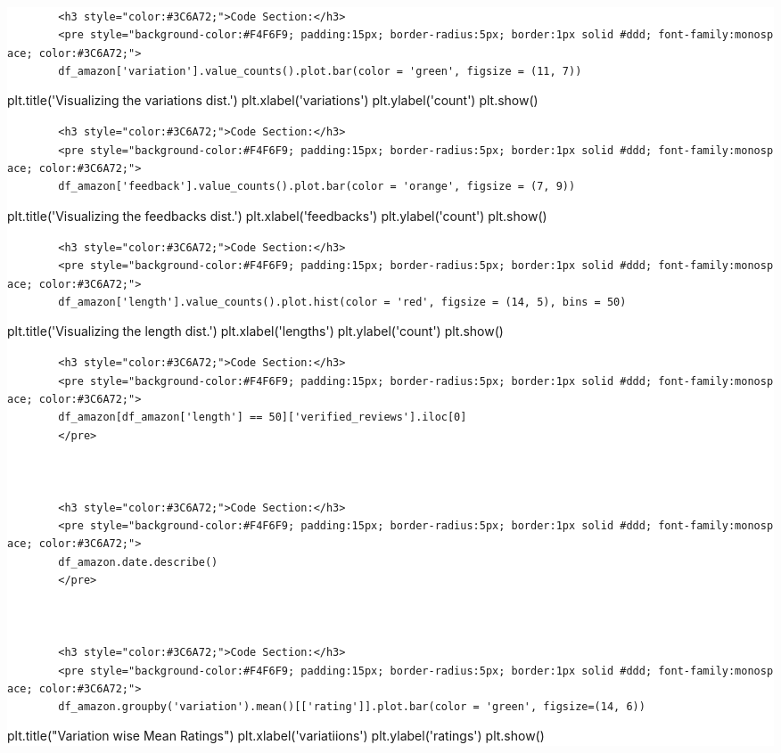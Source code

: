 
            
            <h3 style="color:#3C6A72;">Code Section:</h3>
            <pre style="background-color:#F4F6F9; padding:15px; border-radius:5px; border:1px solid #ddd; font-family:monospace; color:#3C6A72;">
            df_amazon['variation'].value_counts().plot.bar(color = 'green', figsize = (11, 7))
plt.title('Visualizing the variations dist.')
plt.xlabel('variations')
plt.ylabel('count')
plt.show()
            </pre>


            
            <h3 style="color:#3C6A72;">Code Section:</h3>
            <pre style="background-color:#F4F6F9; padding:15px; border-radius:5px; border:1px solid #ddd; font-family:monospace; color:#3C6A72;">
            df_amazon['feedback'].value_counts().plot.bar(color = 'orange', figsize = (7, 9))
plt.title('Visualizing the feedbacks dist.')
plt.xlabel('feedbacks')
plt.ylabel('count')
plt.show()
            </pre>


            
            <h3 style="color:#3C6A72;">Code Section:</h3>
            <pre style="background-color:#F4F6F9; padding:15px; border-radius:5px; border:1px solid #ddd; font-family:monospace; color:#3C6A72;">
            df_amazon['length'].value_counts().plot.hist(color = 'red', figsize = (14, 5), bins = 50)
plt.title('Visualizing the length dist.')
plt.xlabel('lengths')
plt.ylabel('count')
plt.show()
            </pre>


            
            <h3 style="color:#3C6A72;">Code Section:</h3>
            <pre style="background-color:#F4F6F9; padding:15px; border-radius:5px; border:1px solid #ddd; font-family:monospace; color:#3C6A72;">
            df_amazon[df_amazon['length'] == 50]['verified_reviews'].iloc[0]
            </pre>


            
            <h3 style="color:#3C6A72;">Code Section:</h3>
            <pre style="background-color:#F4F6F9; padding:15px; border-radius:5px; border:1px solid #ddd; font-family:monospace; color:#3C6A72;">
            df_amazon.date.describe()
            </pre>


            
            <h3 style="color:#3C6A72;">Code Section:</h3>
            <pre style="background-color:#F4F6F9; padding:15px; border-radius:5px; border:1px solid #ddd; font-family:monospace; color:#3C6A72;">
            df_amazon.groupby('variation').mean()[['rating']].plot.bar(color = 'green', figsize=(14, 6))
plt.title("Variation wise Mean Ratings")
plt.xlabel('variatiions')
plt.ylabel('ratings')
plt.show()
            </pre>
